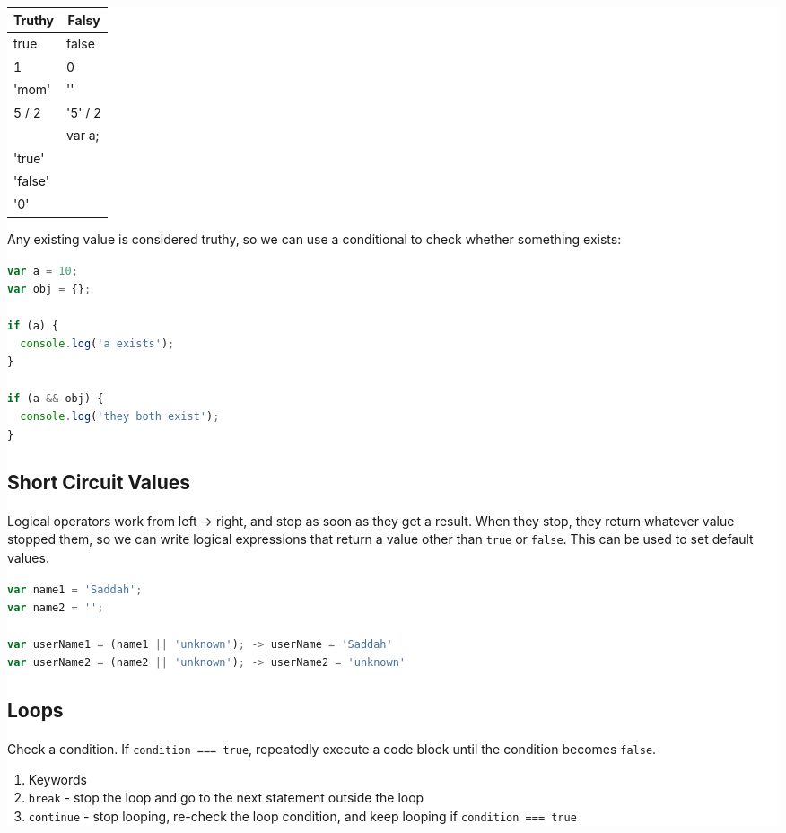 | Truthy  | Falsy   |
| ------- | ------- |
| true    | false   |
| 1       | 0       |
| 'mom'   | ''      |
| 5 / 2   | '5' / 2 |
|         | var a;  |
| 'true'  |         |
| 'false' |         |
| '0'     |         |

Any existing value is considered truthy, so we can use a conditional to check whether something exists:

```javascript
var a = 10;
var obj = {};

if (a) {
  console.log('a exists');
}

if (a && obj) {
  console.log('they both exist');
}
```

## Short Circuit Values
Logical operators work from left -> right, and stop as soon as they get a result. When they stop, they return whatever value stopped them, so we can write logical expressions that return a value other than `true` or `false`. This can be used to set default values.

```javascript
var name1 = 'Saddah';
var name2 = '';

var userName1 = (name1 || 'unknown'); -> userName = 'Saddah'
var userName2 = (name2 || 'unknown'); -> userName2 = 'unknown'
```

## Loops
Check a condition. If `condition === true`, repeatedly execute a code block until the condition becomes `false`.
1. Keywords
  1. `break` - stop the loop and go to the next statement outside the loop
  2. `continue` - stop looping, re-check the loop condition, and keep looping if `condition === true`
